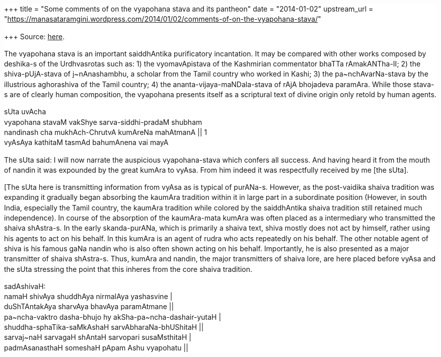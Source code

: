 +++
title = "Some comments of on the vyapohana stava and its pantheon"
date = "2014-01-02"
upstream_url = "https://manasataramgini.wordpress.com/2014/01/02/comments-of-on-the-vyapohana-stava/"

+++
Source: [here](https://manasataramgini.wordpress.com/2014/01/02/comments-of-on-the-vyapohana-stava/).

The vyapohana stava is an important saiddhAntika purificatory
incantation. It may be compared with other works composed by deshika-s
of the Urdhvasrotas such as: 1) the vyomavApistava of the Kashmirian
commentator bhaTTa rAmakANTha-II; 2) the shiva-pUjA-stava of
j\~nAnashambhu, a scholar from the Tamil country who worked in Kashi; 3)
the pa\~nchAvarNa-stava by the illustrious aghorashiva of the Tamil
country; 4) the ananta-vijaya-maNDala-stava of rAjA bhojadeva paramAra.
While those stava-s are of clearly human composition, the vyapohana
presents itself as a scriptural text of divine origin only retold by
human agents.

sUta uvAcha  
vyapohana stavaM vakShye sarva-siddhi-pradaM shubham  
nandinash cha mukhAch-ChrutvA kumAreNa mahAtmanA \|\| 1  
vyAsAya kathitaM tasmAd bahumAnena vai mayA

The sUta said: I will now narrate the auspicious vyapohana-stava which
confers all success. And having heard it from the mouth of nandin it was
expounded by the great kumAra to vyAsa. From him indeed it was
respectfully received by me \[the sUta\].

\[The sUta here is transmitting information from vyAsa as is typical of
purANa-s. However, as the post-vaidika shaiva tradition was expanding it
gradually began absorbing the kaumAra tradition within it in large part
in a subordinate position (However, in south India, especially the Tamil
country, the kaumAra tradition while colored by the saiddhAntika shaiva
tradition still retained much independence). In course of the absorption
of the kaumAra-mata kumAra was often placed as a intermediary who
transmitted the shaiva shAstra-s. In the early skanda-purANa, which is
primarily a shaiva text, shiva mostly does not act by himself, rather
using his agents to act on his behalf. In this kumAra is an agent of
rudra who acts repeatedly on his behalf. The other notable agent of
shiva is his famous gaNa nandin who is also often shown acting on his
behalf. Importantly, he is also presented as a major transmitter of
shaiva shAstra-s. Thus, kumAra and nandin, the major transmitters of
shaiva lore, are here placed before vyAsa and the sUta stressing the
point that this inheres from the core shaiva tradition.

sadAshivaH:  
namaH shivAya shuddhAya nirmalAya yashasvine \|  
duShTAntakAya sharvAya bhavAya paramAtmane \|\|  
pa\~ncha-vaktro dasha-bhujo hy akSha-pa\~ncha-dashair-yutaH \|  
shuddha-sphaTika-saMkAshaH sarvAbharaNa-bhUShitaH \|\|  
sarvaj\~naH sarvagaH shAntaH sarvopari susaMsthitaH \|  
padmAsanasthaH someshaH pApam Ashu vyapohatu \|\|
